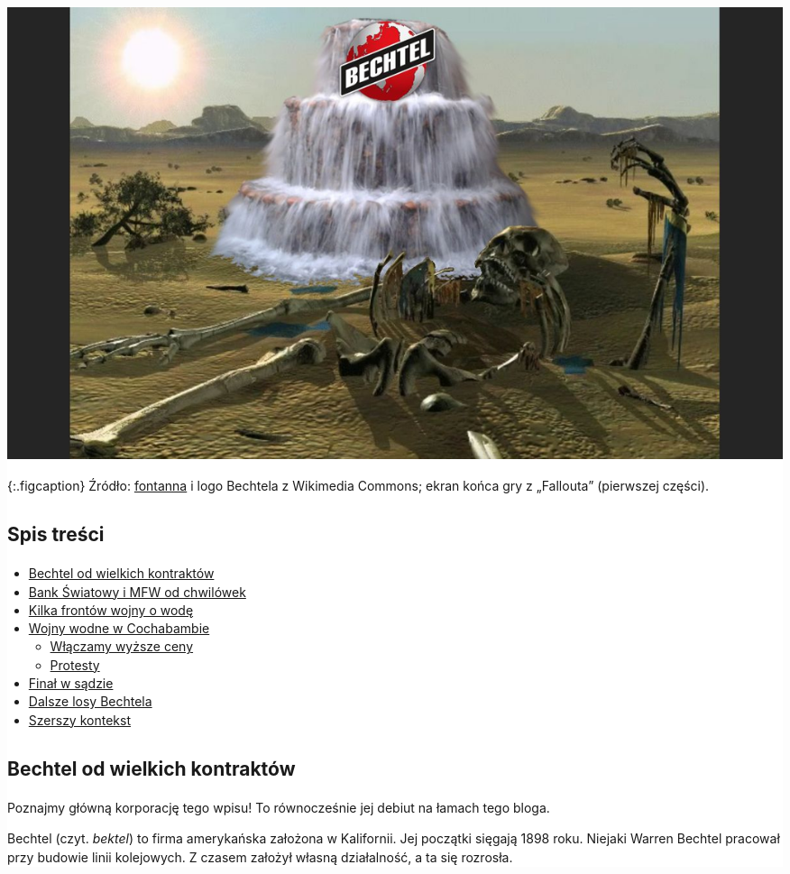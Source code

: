 <img src="/assets/posts/korpoafery/boliwia-bechtel-woda/bechtel-fallout-woda-baner.jpg" alt="Grafika komputerowa pokazująca pustynię i&nbsp;szkielet leżący na pierwszym planie. W&nbsp;tle widać wielką fontannę wody oraz umieszczone na niej logo firmy Bechtel" />

{:.figcaption}
Źródło: [fontanna](https://commons.wikimedia.org/wiki/File:Water_fountain_2.jpg) i&nbsp;logo Bechtela z&nbsp;Wikimedia Commons; ekran końca gry z&nbsp;„Fallouta” (pierwszej części).

## Spis treści

* [Bechtel od wielkich kontraktów](#bechtel-od-wielkich-kontraktów)
* [Bank Światowy i&nbsp;MFW od chwilówek](#bank-światowy-imfw-od-chwilówek)
* [Kilka frontów wojny o&nbsp;wodę](#kilka-frontów-wojny-owodę)
* [Wojny wodne w&nbsp;Cochabambie](#wojny-wodne-wcochabambie)
  * [Włączamy wyższe ceny](#włączamy-wyższe-ceny)
  * [Protesty](#protesty)
* [Finał w&nbsp;sądzie](#finał-wsądzie)
* [Dalsze losy Bechtela](#dalsze-losy-bechtela)
* [Szerszy kontekst](#szerszy-kontekst)

## Bechtel od wielkich kontraktów

Poznajmy główną korporację tego wpisu! To równocześnie jej debiut na łamach tego bloga.

Bechtel (czyt. *bektel*) to firma amerykańska założona w&nbsp;Kalifornii. Jej początki sięgają 1898&nbsp;roku. Niejaki Warren Bechtel pracował przy budowie linii kolejowych. Z&nbsp;czasem założył własną działalność, a&nbsp;ta się rozrosła.
